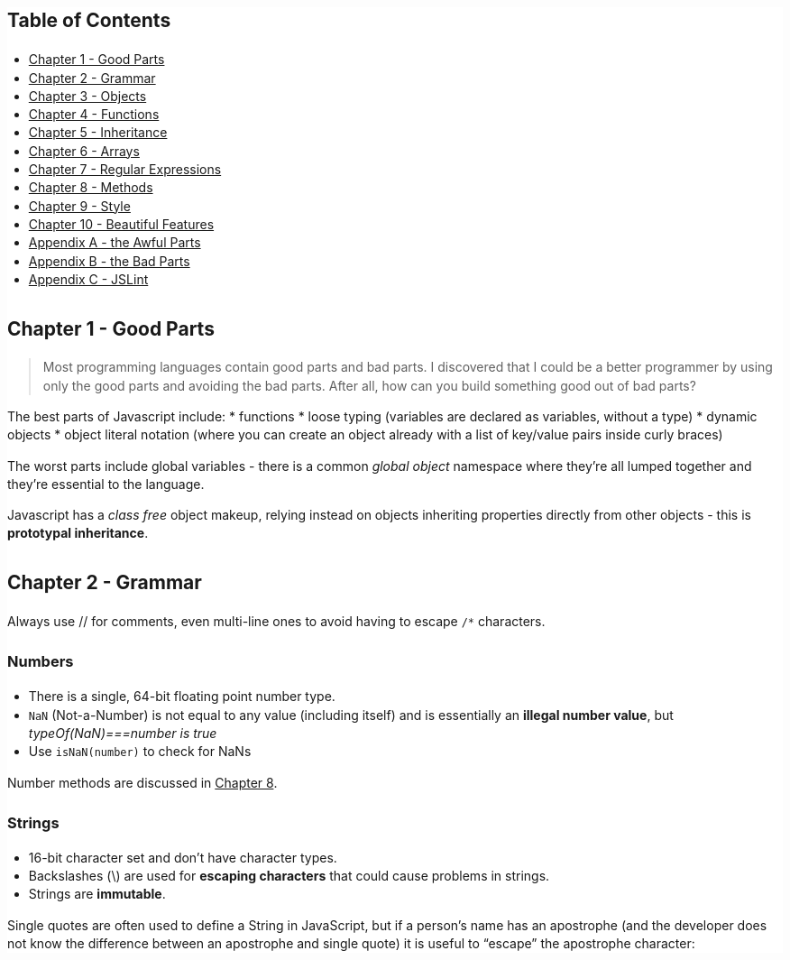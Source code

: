 Table of Contents
-----------------

-   [Chapter 1 - Good Parts](#chapter1)
-   [Chapter 2 - Grammar](#chapter2)
-   [Chapter 3 - Objects](#chapter3)
-   [Chapter 4 - Functions](#chapter4)
-   [Chapter 5 - Inheritance](#chapter5)
-   [Chapter 6 - Arrays](#chapter6)
-   [Chapter 7 - Regular Expressions](#chapter7)
-   [Chapter 8 - Methods](#chapter8)
-   [Chapter 9 - Style](#chapter9)
-   [Chapter 10 - Beautiful Features](#chapter10)
-   [Appendix A - the Awful Parts](#AppendixA)
-   [Appendix B - the Bad Parts](#AppendixB)
-   [Appendix C - JSLint](#AppendixC)

<span id="chapter1"></span> Chapter 1 - Good Parts
--------------------------------------------------

> Most programming languages contain good parts and bad parts. I discovered that I could be a better programmer by using only the good parts and avoiding the bad parts. After all, how can you build something good out of bad parts?

The best parts of Javascript include: \* functions \* loose typing (variables are declared as variables, without a type) \* dynamic objects \* object literal notation (where you can create an object already with a list of key/value pairs inside curly braces)

The worst parts include global variables - there is a common *global object* namespace where they’re all lumped together and they’re essential to the language.

Javascript has a *class free* object makeup, relying instead on objects inheriting properties directly from other objects - this is **prototypal inheritance**.

<span id="chapter2"></span> Chapter 2 - Grammar
-----------------------------------------------

Always use // for comments, even multi-line ones to avoid having to escape `/*` characters.

### Numbers

-   There is a single, 64-bit floating point number type.
-   `NaN` (Not-a-Number) is not equal to any value (including itself) and is essentially an **illegal number value**, but *typeOf(NaN)===number is true*
-   Use `isNaN(number)` to check for NaNs

Number methods are discussed in [Chapter 8](#chapter8).

### Strings

-   16-bit character set and don’t have character types.
-   Backslashes (\\) are used for **escaping characters** that could cause problems in strings.
-   Strings are **immutable**.

Single quotes are often used to define a String in JavaScript, but if a person’s name has an apostrophe (and the developer does not know the difference between an apostrophe and single quote) it is useful to “escape” the apostrophe character:
